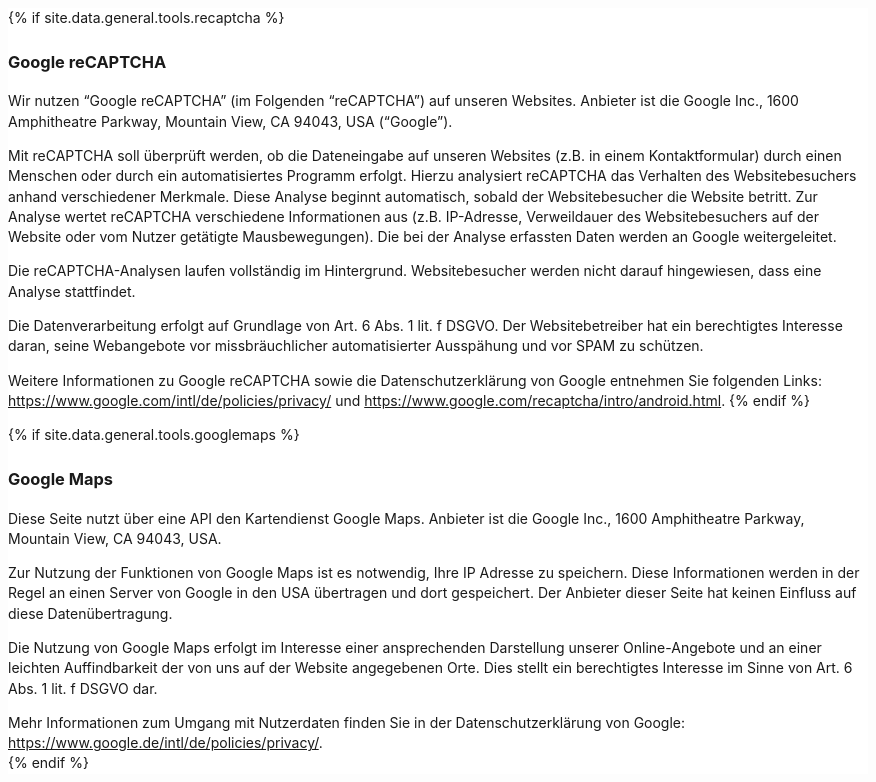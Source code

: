 {% if site.data.general.tools.recaptcha %}
### Google reCAPTCHA

Wir nutzen “Google reCAPTCHA” (im Folgenden “reCAPTCHA”) auf unseren Websites. Anbieter ist die Google
Inc., 1600 Amphitheatre Parkway, Mountain View, CA 94043, USA (“Google”).

Mit reCAPTCHA soll überprüft werden, ob die Dateneingabe auf unseren Websites (z.B. in einem Kontaktformular)
durch einen Menschen oder durch ein automatisiertes Programm erfolgt. Hierzu analysiert reCAPTCHA das
Verhalten des Websitebesuchers anhand verschiedener Merkmale. Diese Analyse beginnt automatisch, sobald
der Websitebesucher die Website betritt. Zur Analyse wertet reCAPTCHA verschiedene Informationen aus
(z.B. IP-Adresse, Verweildauer des Websitebesuchers auf der Website oder vom Nutzer getätigte Mausbewegungen).
Die bei der Analyse erfassten Daten werden an Google weitergeleitet.

Die reCAPTCHA-Analysen laufen vollständig im Hintergrund. Websitebesucher werden nicht darauf hingewiesen, dass eine Analyse stattfindet.

Die Datenverarbeitung erfolgt auf Grundlage von Art. 6 Abs. 1 lit. f DSGVO. Der Websitebetreiber hat ein berechtigtes Interesse daran, seine Webangebote vor missbräuchlicher automatisierter Ausspähung und vor SPAM zu schützen.

Weitere Informationen zu Google reCAPTCHA sowie die Datenschutzerklärung von Google entnehmen Sie folgenden Links:
<a href="https://www.google.com/intl/de/policies/privacy/">https://www.google.com/intl/de/policies/privacy/</a> und
<a href="https://www.google.com/recaptcha/intro/android.html">https://www.google.com/recaptcha/intro/android.html</a>.
{% endif %}


{% if site.data.general.tools.googlemaps %}
### Google Maps
    
Diese Seite nutzt über eine API den Kartendienst Google Maps. Anbieter ist die Google Inc., 1600 Amphitheatre Parkway, 
Mountain View, CA 94043, USA.         

Zur Nutzung der Funktionen von Google Maps ist es notwendig, Ihre IP Adresse zu speichern. Diese Informationen werden 
in der Regel an einen Server von Google in den USA übertragen und dort gespeichert. Der Anbieter 
dieser Seite hat keinen Einfluss auf diese Datenübertragung.         

Die Nutzung von Google Maps erfolgt im Interesse einer ansprechenden Darstellung unserer Online-Angebote und an 
einer leichten Auffindbarkeit der von uns auf der Website angegebenen Orte. Dies stellt ein berechtigtes 
Interesse im Sinne von Art. 6 Abs. 1 lit. f DSGVO dar. 

Mehr Informationen zum Umgang mit Nutzerdaten finden Sie in der Datenschutzerklärung von 
Google: https://www.google.de/intl/de/policies/privacy/.         
{% endif %}
